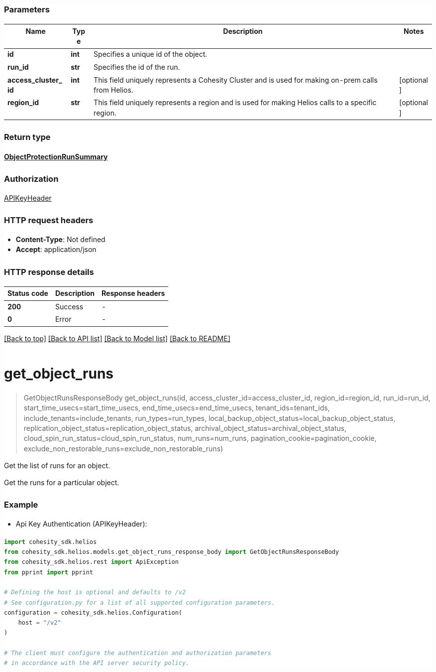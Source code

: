 

### Parameters


Name | Type | Description  | Notes
------------- | ------------- | ------------- | -------------
 **id** | **int**| Specifies a unique id of the object. | 
 **run_id** | **str**| Specifies the id of the run. | 
 **access_cluster_id** | **int**| This field uniquely represents a Cohesity Cluster and is used for making on-prem calls from Helios. | [optional] 
 **region_id** | **str**| This field uniquely represents a region and is used for making Helios calls to a specific region. | [optional] 

### Return type

[**ObjectProtectionRunSummary**](ObjectProtectionRunSummary.md)

### Authorization

[APIKeyHeader](../README.md#APIKeyHeader)

### HTTP request headers

 - **Content-Type**: Not defined
 - **Accept**: application/json

### HTTP response details

| Status code | Description | Response headers |
|-------------|-------------|------------------|
**200** | Success |  -  |
**0** | Error |  -  |

[[Back to top]](#) [[Back to API list]](../README.md#documentation-for-api-endpoints) [[Back to Model list]](../README.md#documentation-for-models) [[Back to README]](../README.md)

# **get_object_runs**
> GetObjectRunsResponseBody get_object_runs(id, access_cluster_id=access_cluster_id, region_id=region_id, run_id=run_id, start_time_usecs=start_time_usecs, end_time_usecs=end_time_usecs, tenant_ids=tenant_ids, include_tenants=include_tenants, run_types=run_types, local_backup_object_status=local_backup_object_status, replication_object_status=replication_object_status, archival_object_status=archival_object_status, cloud_spin_run_status=cloud_spin_run_status, num_runs=num_runs, pagination_cookie=pagination_cookie, exclude_non_restorable_runs=exclude_non_restorable_runs)

Get the list of runs for an object.

Get the runs for a particular object.

### Example

* Api Key Authentication (APIKeyHeader):

```python
import cohesity_sdk.helios
from cohesity_sdk.helios.models.get_object_runs_response_body import GetObjectRunsResponseBody
from cohesity_sdk.helios.rest import ApiException
from pprint import pprint

# Defining the host is optional and defaults to /v2
# See configuration.py for a list of all supported configuration parameters.
configuration = cohesity_sdk.helios.Configuration(
    host = "/v2"
)

# The client must configure the authentication and authorization parameters
# in accordance with the API server security policy.
```
